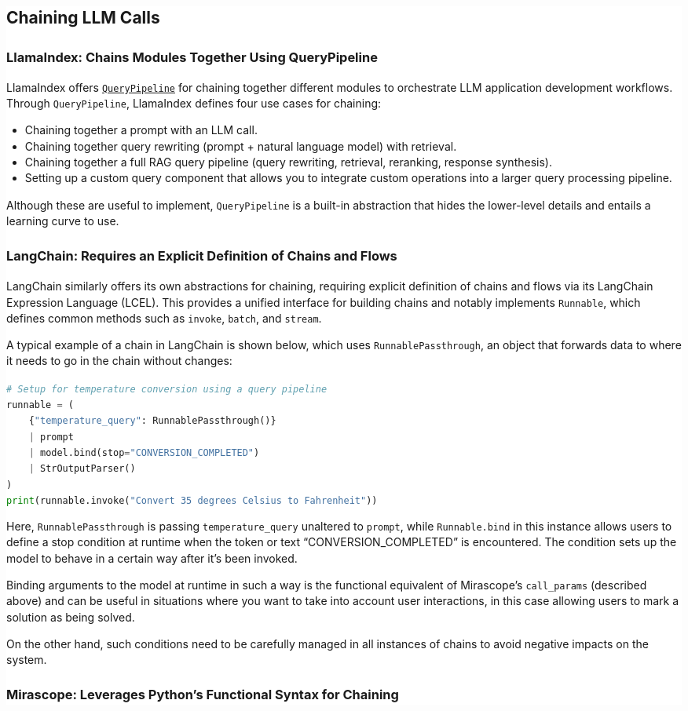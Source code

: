 ## Chaining LLM Calls

### LlamaIndex: Chains Modules Together Using QueryPipeline

LlamaIndex offers [`QueryPipeline`](https://docs.llamaindex.ai/en/stable/examples/pipeline/query_pipeline/) for chaining together different modules to orchestrate LLM application development workflows. Through `QueryPipeline`, LlamaIndex defines four use cases for chaining:

- Chaining together a prompt with an LLM call.
- Chaining together query rewriting (prompt + natural language model) with retrieval.
- Chaining together a full RAG query pipeline (query rewriting, retrieval, reranking, response synthesis).
- Setting up a custom query component that allows you to integrate custom operations into a larger query processing pipeline.

Although these are useful to implement, `QueryPipeline` is a built-in abstraction that hides the lower-level details and entails a learning curve to use.

### LangChain: Requires an Explicit Definition of Chains and Flows

LangChain similarly offers its own abstractions for chaining, requiring explicit definition of chains and flows via its LangChain Expression Language (LCEL). This provides a unified interface for building chains and notably implements `Runnable`, which defines common methods such as `invoke`, `batch`, and `stream`.

A typical example of a chain in LangChain is shown below, which uses `RunnablePassthrough`, an object that forwards data to where it needs to go in the chain without changes:

```python
# Setup for temperature conversion using a query pipeline
runnable = (
    {"temperature_query": RunnablePassthrough()}
    | prompt
    | model.bind(stop="CONVERSION_COMPLETED")
    | StrOutputParser()
)
print(runnable.invoke("Convert 35 degrees Celsius to Fahrenheit"))
```

‍Here, `RunnablePassthrough` is passing `temperature_query` unaltered to `prompt`, while `Runnable.bind` in this instance allows users to define a stop condition at runtime when the token or text “CONVERSION_COMPLETED” is encountered. The condition sets up the model to behave in a certain way after it’s been invoked.

Binding arguments to the model at runtime in such a way is the functional equivalent of Mirascope’s `call_params` (described above) and can be useful in situations where you want to take into account user interactions, in this case allowing users to mark a solution as being solved.

On the other hand, such conditions need to be carefully managed in all instances of chains to avoid negative impacts on the system.

### Mirascope: Leverages Python’s Functional Syntax for Chaining
